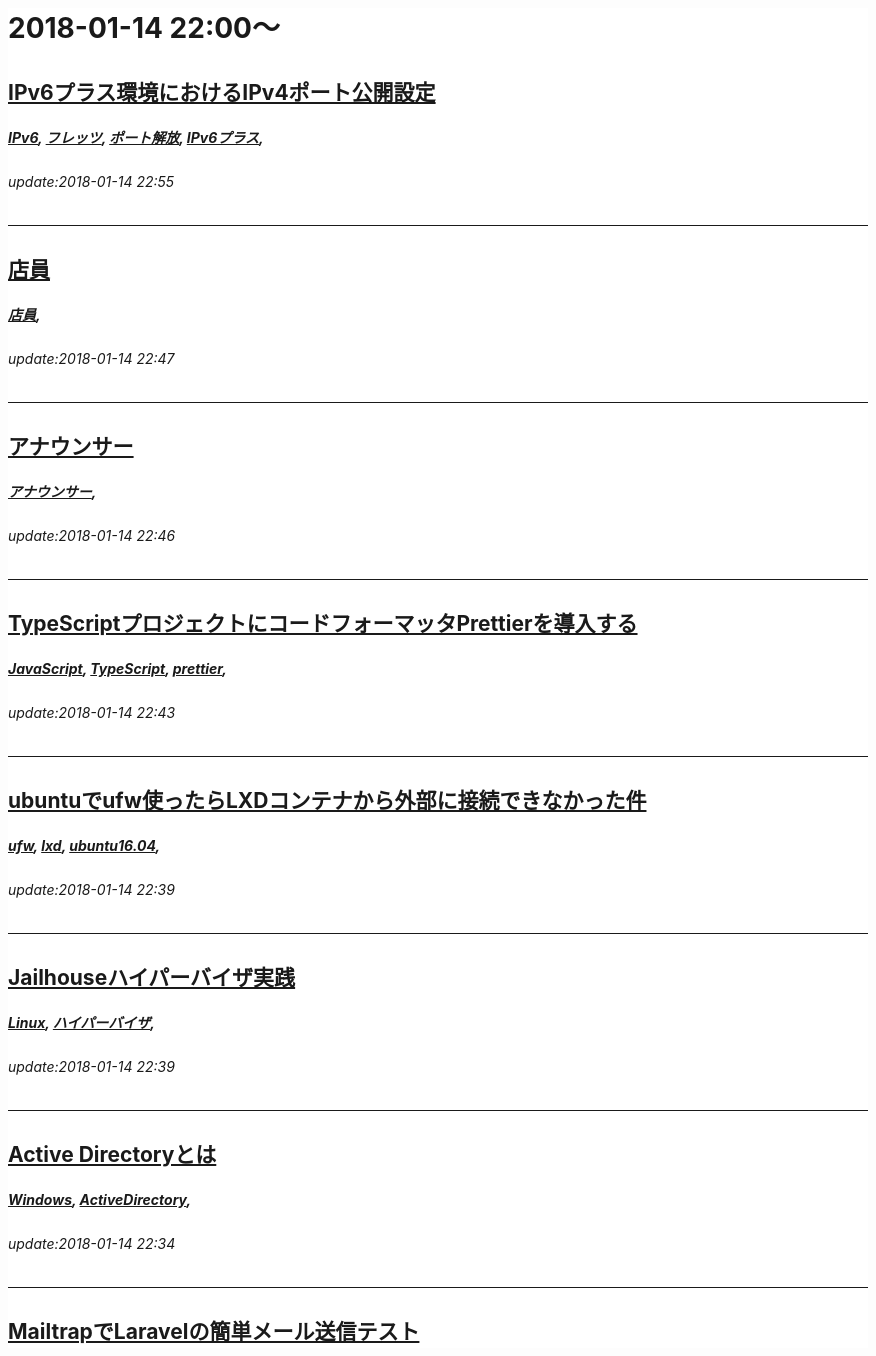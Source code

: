 # 2018-01-14 22:00～
## [IPv6プラス環境におけるIPv4ポート公開設定](https://qiita.com/nbhr/items/2850ccaa3456a8553bbf)
##### [IPv6](https://qiita.com/tags/IPv6), [フレッツ](https://qiita.com/tags/フレッツ), [ポート解放](https://qiita.com/tags/ポート解放), [IPv6プラス](https://qiita.com/tags/IPv6プラス), 
###### update:2018-01-14 22:55
---
## [店員](https://qiita.com/yamaogjm/items/b3ab82f90d4ff8889764)
##### [店員](https://qiita.com/tags/店員), 
###### update:2018-01-14 22:47
---
## [アナウンサー](https://qiita.com/yamaogjm/items/815298bf2a863b931378)
##### [アナウンサー](https://qiita.com/tags/アナウンサー), 
###### update:2018-01-14 22:46
---
## [TypeScriptプロジェクトにコードフォーマッタPrettierを導入する](https://qiita.com/akisx/items/4b90106c7faca4965852)
##### [JavaScript](https://qiita.com/tags/JavaScript), [TypeScript](https://qiita.com/tags/TypeScript), [prettier](https://qiita.com/tags/prettier), 
###### update:2018-01-14 22:43
---
## [ubuntuでufw使ったらLXDコンテナから外部に接続できなかった件](https://qiita.com/yamatox/items/ae03d3d37fd181898124)
##### [ufw](https://qiita.com/tags/ufw), [lxd](https://qiita.com/tags/lxd), [ubuntu16.04](https://qiita.com/tags/ubuntu16.04), 
###### update:2018-01-14 22:39
---
## [Jailhouseハイパーバイザ実践](https://qiita.com/KiichiKameda/items/a9bb0891a24c3700ece3)
##### [Linux](https://qiita.com/tags/Linux), [ハイパーバイザ](https://qiita.com/tags/ハイパーバイザ), 
###### update:2018-01-14 22:39
---
## [Active Directoryとは](https://qiita.com/salmonosushi/items/cfa59f01fd2f71880084)
##### [Windows](https://qiita.com/tags/Windows), [ActiveDirectory](https://qiita.com/tags/ActiveDirectory), 
###### update:2018-01-14 22:34
---
## [MailtrapでLaravelの簡単メール送信テスト](https://qiita.com/ubonsa/items/5514fb9c5d5783bcc758)